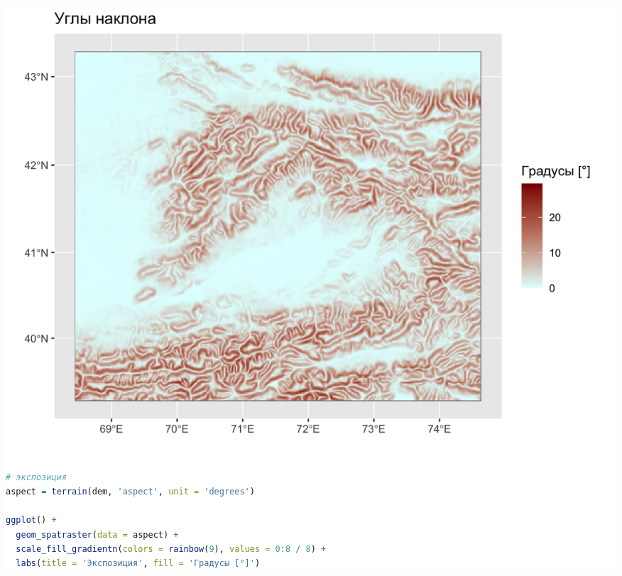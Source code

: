 <img src="15-RasterAnalysis_files/figure-html/unnamed-chunk-9-2.png" width="100%" />

```r

# экспозиция
aspect = terrain(dem, 'aspect', unit = 'degrees')

ggplot() +
  geom_spatraster(data = aspect) +
  scale_fill_gradientn(colors = rainbow(9), values = 0:8 / 8) +
  labs(title = 'Экспозиция', fill = 'Градусы [°]')
```
